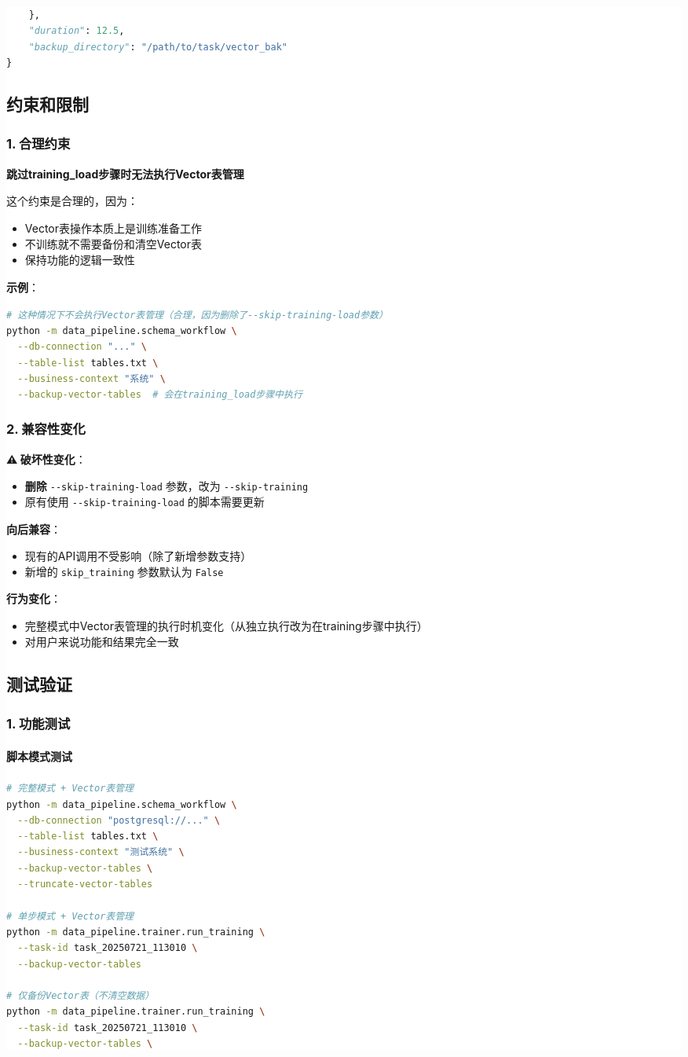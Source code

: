 ```python
    },
    "duration": 12.5,
    "backup_directory": "/path/to/task/vector_bak"
}
```

## 约束和限制

### 1. 合理约束

**跳过training_load步骤时无法执行Vector表管理**

这个约束是合理的，因为：
- Vector表操作本质上是训练准备工作
- 不训练就不需要备份和清空Vector表
- 保持功能的逻辑一致性

**示例**：
```bash
# 这种情况下不会执行Vector表管理（合理，因为删除了--skip-training-load参数）
python -m data_pipeline.schema_workflow \
  --db-connection "..." \
  --table-list tables.txt \
  --business-context "系统" \
  --backup-vector-tables  # 会在training_load步骤中执行
```

### 2. 兼容性变化

**⚠️ 破坏性变化**：
- **删除** `--skip-training-load` 参数，改为 `--skip-training`
- 原有使用 `--skip-training-load` 的脚本需要更新

**向后兼容**：
- 现有的API调用不受影响（除了新增参数支持）
- 新增的 `skip_training` 参数默认为 `False`

**行为变化**：
- 完整模式中Vector表管理的执行时机变化（从独立执行改为在training步骤中执行）
- 对用户来说功能和结果完全一致

## 测试验证

### 1. 功能测试

#### 脚本模式测试
```bash
# 完整模式 + Vector表管理
python -m data_pipeline.schema_workflow \
  --db-connection "postgresql://..." \
  --table-list tables.txt \
  --business-context "测试系统" \
  --backup-vector-tables \
  --truncate-vector-tables

# 单步模式 + Vector表管理
python -m data_pipeline.trainer.run_training \
  --task-id task_20250721_113010 \
  --backup-vector-tables

# 仅备份Vector表（不清空数据）
python -m data_pipeline.trainer.run_training \
  --task-id task_20250721_113010 \
  --backup-vector-tables \
```